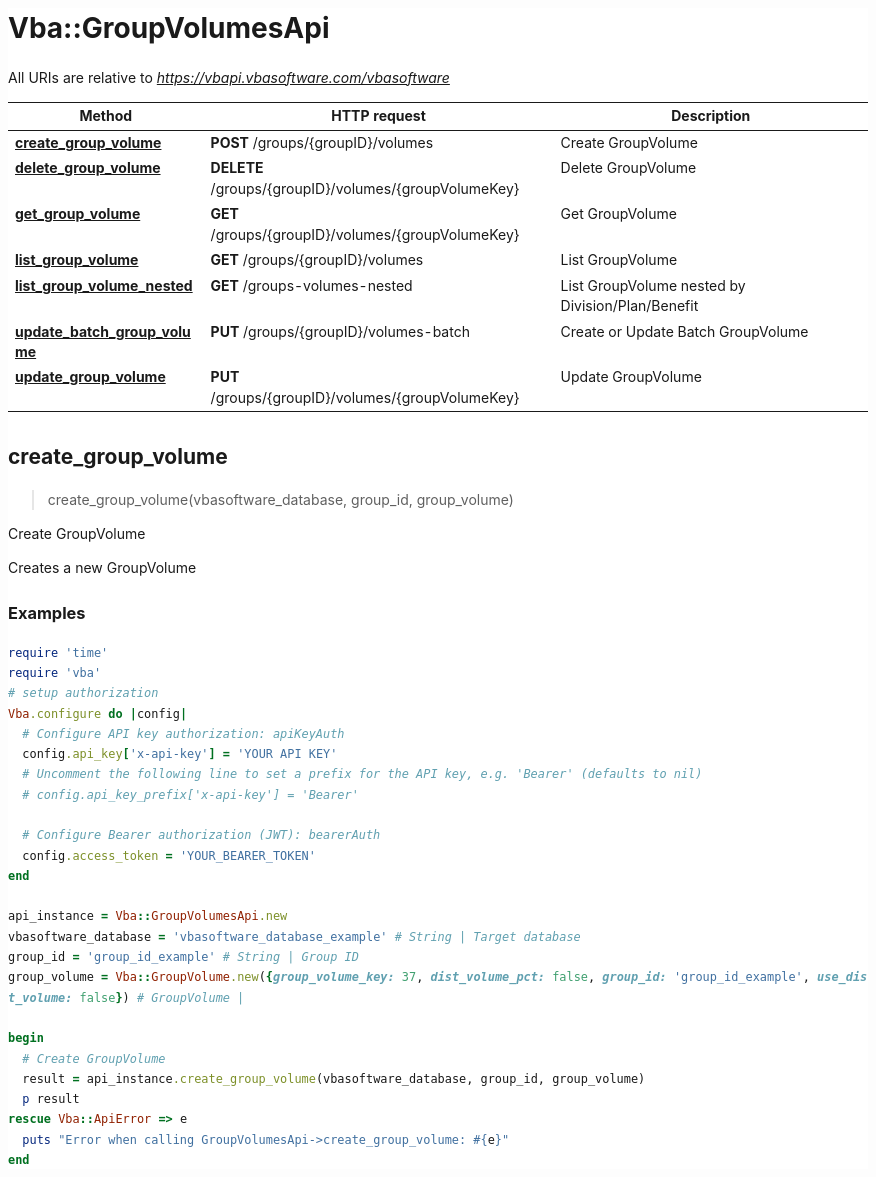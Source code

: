 # Vba::GroupVolumesApi

All URIs are relative to *https://vbapi.vbasoftware.com/vbasoftware*

| Method | HTTP request | Description |
| ------ | ------------ | ----------- |
| [**create_group_volume**](GroupVolumesApi.md#create_group_volume) | **POST** /groups/{groupID}/volumes | Create GroupVolume |
| [**delete_group_volume**](GroupVolumesApi.md#delete_group_volume) | **DELETE** /groups/{groupID}/volumes/{groupVolumeKey} | Delete GroupVolume |
| [**get_group_volume**](GroupVolumesApi.md#get_group_volume) | **GET** /groups/{groupID}/volumes/{groupVolumeKey} | Get GroupVolume |
| [**list_group_volume**](GroupVolumesApi.md#list_group_volume) | **GET** /groups/{groupID}/volumes | List GroupVolume |
| [**list_group_volume_nested**](GroupVolumesApi.md#list_group_volume_nested) | **GET** /groups-volumes-nested | List GroupVolume nested by Division/Plan/Benefit |
| [**update_batch_group_volume**](GroupVolumesApi.md#update_batch_group_volume) | **PUT** /groups/{groupID}/volumes-batch | Create or Update Batch GroupVolume |
| [**update_group_volume**](GroupVolumesApi.md#update_group_volume) | **PUT** /groups/{groupID}/volumes/{groupVolumeKey} | Update GroupVolume |


## create_group_volume

> <GroupVolumeVBAResponse> create_group_volume(vbasoftware_database, group_id, group_volume)

Create GroupVolume

Creates a new GroupVolume

### Examples

```ruby
require 'time'
require 'vba'
# setup authorization
Vba.configure do |config|
  # Configure API key authorization: apiKeyAuth
  config.api_key['x-api-key'] = 'YOUR API KEY'
  # Uncomment the following line to set a prefix for the API key, e.g. 'Bearer' (defaults to nil)
  # config.api_key_prefix['x-api-key'] = 'Bearer'

  # Configure Bearer authorization (JWT): bearerAuth
  config.access_token = 'YOUR_BEARER_TOKEN'
end

api_instance = Vba::GroupVolumesApi.new
vbasoftware_database = 'vbasoftware_database_example' # String | Target database
group_id = 'group_id_example' # String | Group ID
group_volume = Vba::GroupVolume.new({group_volume_key: 37, dist_volume_pct: false, group_id: 'group_id_example', use_dist_volume: false}) # GroupVolume | 

begin
  # Create GroupVolume
  result = api_instance.create_group_volume(vbasoftware_database, group_id, group_volume)
  p result
rescue Vba::ApiError => e
  puts "Error when calling GroupVolumesApi->create_group_volume: #{e}"
end
```
